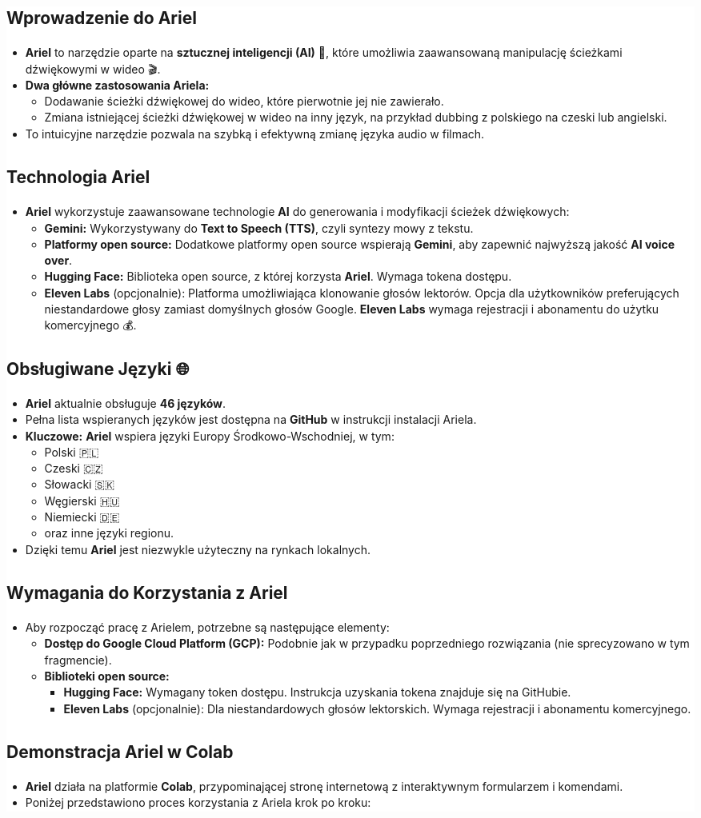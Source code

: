 ## Wprowadzenie do **Ariel**

- **Ariel** to narzędzie oparte na **sztucznej inteligencji (AI)** 🤖, które umożliwia zaawansowaną manipulację ścieżkami dźwiękowymi w wideo 🎬.
- **Dwa główne zastosowania Ariela:**
    - Dodawanie ścieżki dźwiękowej do wideo, które pierwotnie jej nie zawierało.
    - Zmiana istniejącej ścieżki dźwiękowej w wideo na inny język, na przykład dubbing z polskiego na czeski lub angielski.
- To intuicyjne narzędzie pozwala na szybką i efektywną zmianę języka audio w filmach.

## Technologia **Ariel**

- **Ariel** wykorzystuje zaawansowane technologie **AI** do generowania i modyfikacji ścieżek dźwiękowych:
    - **Gemini:** Wykorzystywany do **Text to Speech (TTS)**, czyli syntezy mowy z tekstu.
    - **Platformy open source:** Dodatkowe platformy open source wspierają **Gemini**, aby zapewnić najwyższą jakość **AI voice over**.
    - **Hugging Face:** Biblioteka open source, z której korzysta **Ariel**. Wymaga tokena dostępu.
    - **Eleven Labs** (opcjonalnie): Platforma umożliwiająca klonowanie głosów lektorów. Opcja dla użytkowników preferujących niestandardowe głosy zamiast domyślnych głosów Google. **Eleven Labs** wymaga rejestracji i abonamentu do użytku komercyjnego 💰.

## Obsługiwane Języki 🌐

- **Ariel** aktualnie obsługuje **46 języków**.
- Pełna lista wspieranych języków jest dostępna na **GitHub** w instrukcji instalacji Ariela.
- **Kluczowe:** **Ariel** wspiera języki Europy Środkowo-Wschodniej, w tym:
    - Polski 🇵🇱
    - Czeski 🇨🇿
    - Słowacki 🇸🇰
    - Węgierski 🇭🇺
    - Niemiecki 🇩🇪
    - oraz inne języki regionu.
- Dzięki temu **Ariel** jest niezwykle użyteczny na rynkach lokalnych.

## Wymagania do Korzystania z **Ariel**

- Aby rozpocząć pracę z Arielem, potrzebne są następujące elementy:
    - **Dostęp do Google Cloud Platform (GCP):** Podobnie jak w przypadku poprzedniego rozwiązania (nie sprecyzowano w tym fragmencie).
    - **Biblioteki open source:**
        - **Hugging Face:** Wymagany token dostępu. Instrukcja uzyskania tokena znajduje się na GitHubie.
        - **Eleven Labs** (opcjonalnie): Dla niestandardowych głosów lektorskich. Wymaga rejestracji i abonamentu komercyjnego.

## Demonstracja **Ariel** w **Colab**

- **Ariel** działa na platformie **Colab**, przypominającej stronę internetową z interaktywnym formularzem i komendami.
- Poniżej przedstawiono proces korzystania z Ariela krok po kroku:
